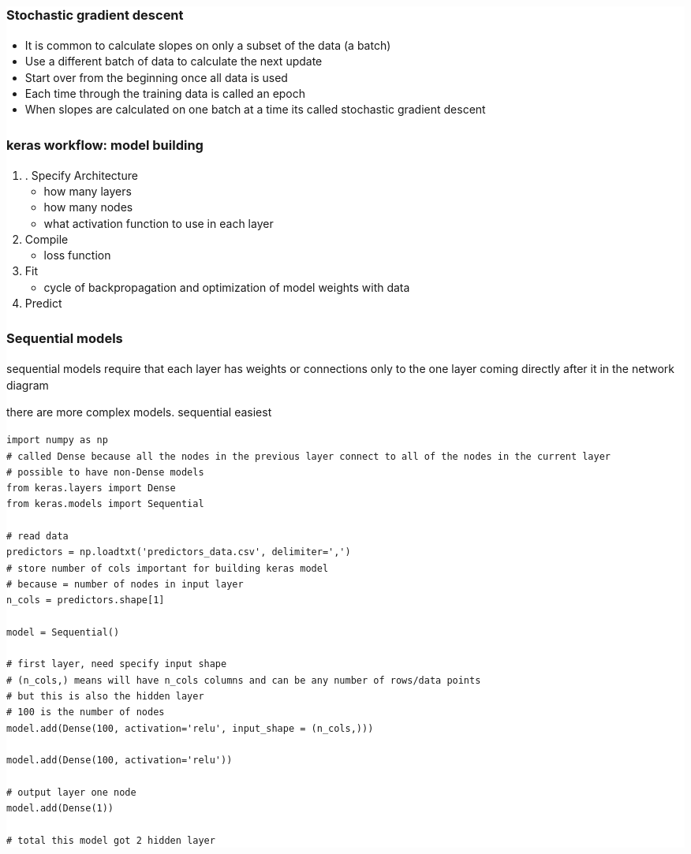 ### Stochastic gradient descent
- It is common to calculate slopes on only a subset of the data
(a batch)
- Use a different batch of data to calculate the next update
- Start over from the beginning once all data is used
- Each time through the training data is called an epoch
- When slopes are calculated on one batch at a time its called
stochastic gradient descent

### keras workflow: model building
1. . Specify Architecture
    - how many layers 
    - how many nodes
    - what activation function to use in each layer
2. Compile
    - loss function
3. Fit  
    - cycle of backpropagation and optimization of model weights with data
4. Predict


### Sequential models
sequential models require that each layer has weights or connections only to the one layer coming directly after it in the network diagram

there are more complex models. sequential easiest

```
import numpy as np
# called Dense because all the nodes in the previous layer connect to all of the nodes in the current layer
# possible to have non-Dense models
from keras.layers import Dense
from keras.models import Sequential

# read data
predictors = np.loadtxt('predictors_data.csv', delimiter=',')
# store number of cols important for building keras model
# because = number of nodes in input layer
n_cols = predictors.shape[1]

model = Sequential()

# first layer, need specify input shape
# (n_cols,) means will have n_cols columns and can be any number of rows/data points
# but this is also the hidden layer
# 100 is the number of nodes 
model.add(Dense(100, activation='relu', input_shape = (n_cols,)))

model.add(Dense(100, activation='relu'))

# output layer one node
model.add(Dense(1))

# total this model got 2 hidden layer
```
